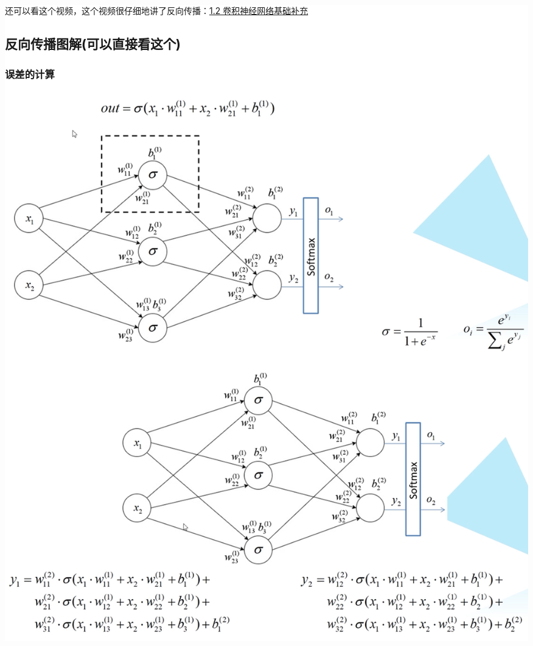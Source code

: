 还可以看这个视频，这个视频很仔细地讲了反向传播：[1.2 卷积神经网络基础补充](https://www.bilibili.com/video/BV1M7411M7D2/?share_source=copy_web&vd_source=340f3fe423cd0f0f68fb72953f912437)



## 反向传播图解(可以直接看这个)

### 误差的计算

![image-20230731204518598](assets/image-20230731204518598.png)

![image-20230731204612483](assets/image-20230731204612483.png)
